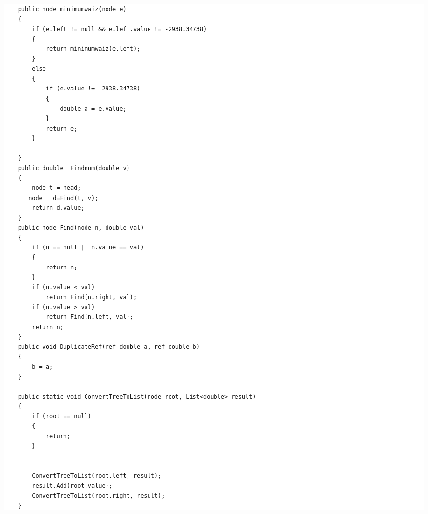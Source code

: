 


        public node minimumwaiz(node e)
        {
            if (e.left != null && e.left.value != -2938.34738)
            {
                return minimumwaiz(e.left);
            }
            else
            {
                if (e.value != -2938.34738)
                {
                    double a = e.value;
                } 
                return e;
            }

        }
        public double  Findnum(double v)
        {
            node t = head;
           node   d=Find(t, v);
            return d.value;
        }
        public node Find(node n, double val)
        {
            if (n == null || n.value == val)
            {
                return n;
            }
            if (n.value < val)
                return Find(n.right, val);
            if (n.value > val)
                return Find(n.left, val);
            return n;
        }
        public void DuplicateRef(ref double a, ref double b)
        {
            b = a;
        }
      
        public static void ConvertTreeToList(node root, List<double> result)
        {
            if (root == null)
            {
                return;
            }


            ConvertTreeToList(root.left, result);
            result.Add(root.value);
            ConvertTreeToList(root.right, result);
        }
